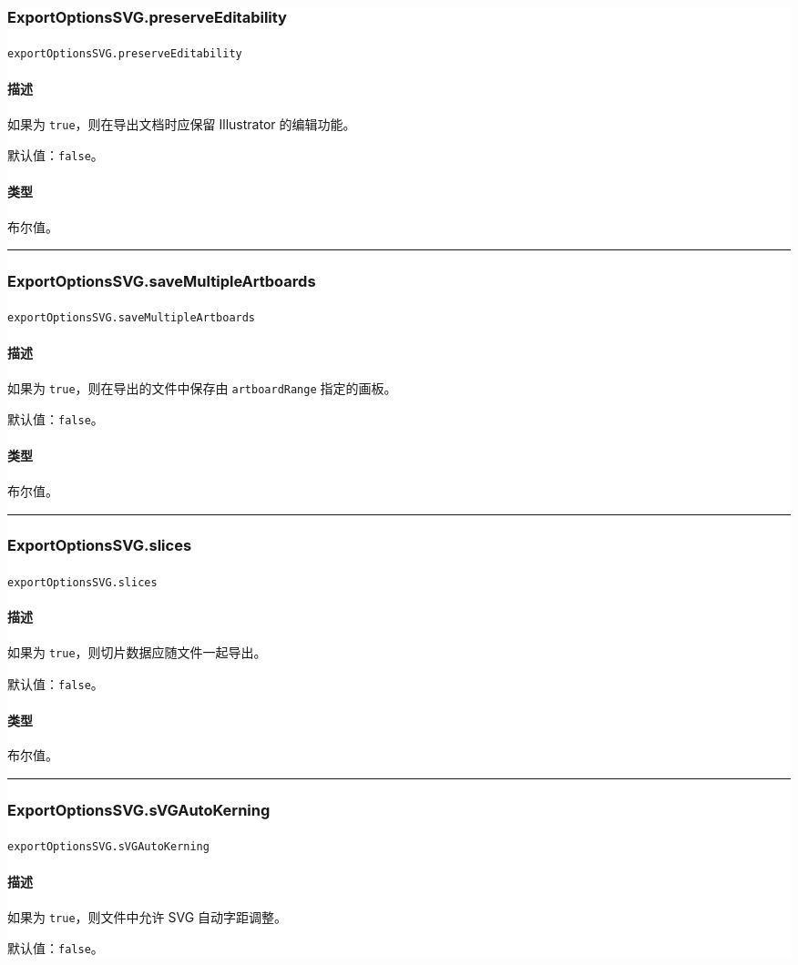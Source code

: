 ### ExportOptionsSVG.preserveEditability

`exportOptionsSVG.preserveEditability`

#### 描述

如果为 `true`，则在导出文档时应保留 Illustrator 的编辑功能。

默认值：`false`。

#### 类型

布尔值。

---

### ExportOptionsSVG.saveMultipleArtboards

`exportOptionsSVG.saveMultipleArtboards`

#### 描述

如果为 `true`，则在导出的文件中保存由 `artboardRange` 指定的画板。

默认值：`false`。

#### 类型

布尔值。

---

### ExportOptionsSVG.slices

`exportOptionsSVG.slices`

#### 描述

如果为 `true`，则切片数据应随文件一起导出。

默认值：`false`。

#### 类型

布尔值。

---

### ExportOptionsSVG.sVGAutoKerning

`exportOptionsSVG.sVGAutoKerning`

#### 描述

如果为 `true`，则文件中允许 SVG 自动字距调整。

默认值：`false`。
